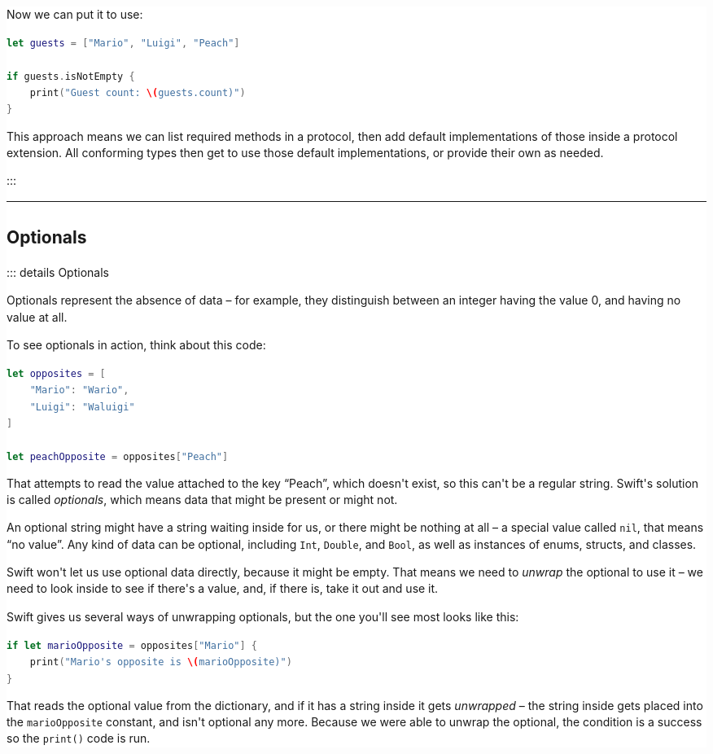 Now we can put it to use:

```swift
let guests = ["Mario", "Luigi", "Peach"]

if guests.isNotEmpty {
    print("Guest count: \(guests.count)")
}
```

This approach means we can list required methods in a protocol, then add default implementations of those inside a protocol extension. All conforming types then get to use those default implementations, or provide their own as needed.

:::

---

## Optionals

::: details Optionals

Optionals represent the absence of data – for example, they distinguish between an integer having the value 0, and having no value at all.

To see optionals in action, think about this code:

```swift
let opposites = [
    "Mario": "Wario",
    "Luigi": "Waluigi"
]

let peachOpposite = opposites["Peach"]
```

That attempts to read the value attached to the key “Peach”, which doesn't exist, so this can't be a regular string. Swift's solution is called _optionals_, which means data that might be present or might not.

An optional string might have a string waiting inside for us, or there might be nothing at all – a special value called `nil`, that means “no value”. Any kind of data can be optional, including `Int`, `Double`, and `Bool`, as well as instances of enums, structs, and classes.

Swift won't let us use optional data directly, because it might be empty. That means we need to _unwrap_ the optional to use it – we need to look inside to see if there's a value, and, if there is, take it out and use it.

Swift gives us several ways of unwrapping optionals, but the one you'll see most looks like this:

```swift
if let marioOpposite = opposites["Mario"] {
    print("Mario's opposite is \(marioOpposite)")
}
```

That reads the optional value from the dictionary, and if it has a string inside it gets _unwrapped_ – the string inside gets placed into the `marioOpposite` constant, and isn't optional any more. Because we were able to unwrap the optional, the condition is a success so the `print()` code is run.


[100]: https://chanhi2000.github.io/crashcourse/swift/100-days-of-swiftui/README.md